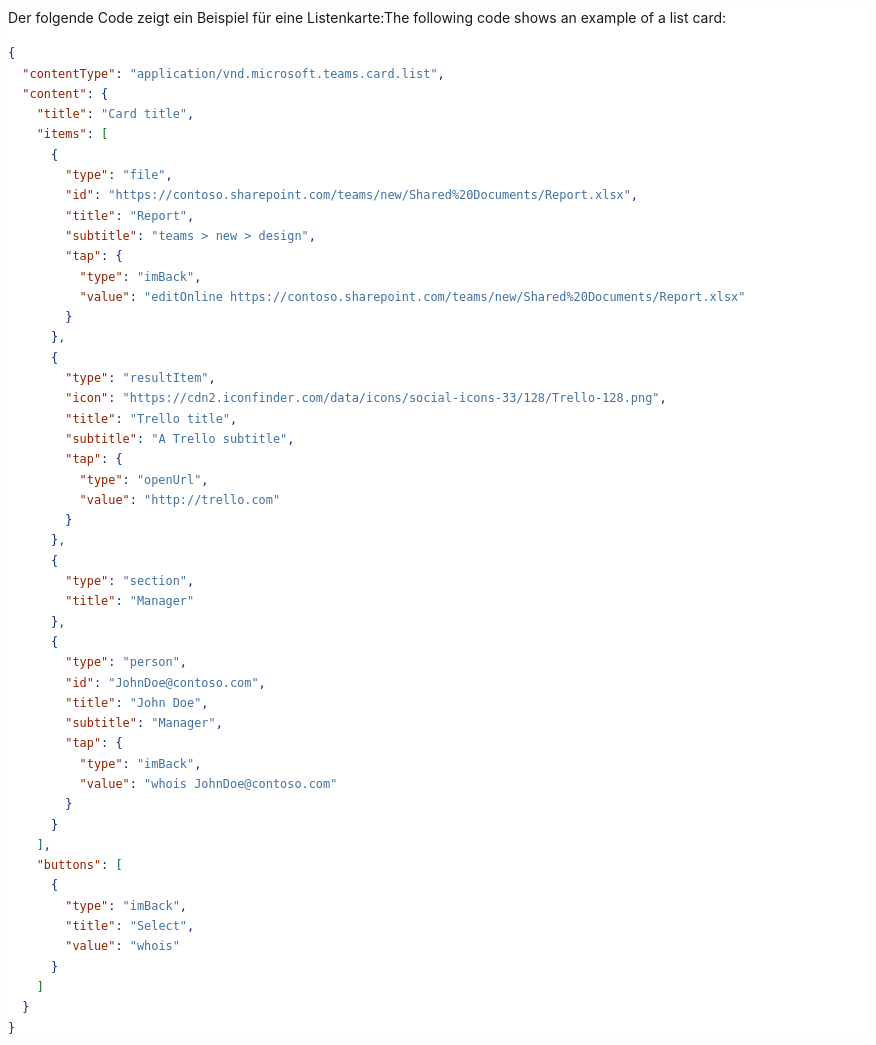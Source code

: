 <span data-ttu-id="270d7-346">Der folgende Code zeigt ein Beispiel für eine Listenkarte:</span><span class="sxs-lookup"><span data-stu-id="270d7-346">The following code shows an example of a list card:</span></span>

```json
{
  "contentType": "application/vnd.microsoft.teams.card.list",
  "content": {
    "title": "Card title",
    "items": [
      {
        "type": "file",
        "id": "https://contoso.sharepoint.com/teams/new/Shared%20Documents/Report.xlsx",
        "title": "Report",
        "subtitle": "teams > new > design",
        "tap": {
          "type": "imBack",
          "value": "editOnline https://contoso.sharepoint.com/teams/new/Shared%20Documents/Report.xlsx"
        }
      },
      {
        "type": "resultItem",
        "icon": "https://cdn2.iconfinder.com/data/icons/social-icons-33/128/Trello-128.png",
        "title": "Trello title",
        "subtitle": "A Trello subtitle",
        "tap": {
          "type": "openUrl",
          "value": "http://trello.com"
        }
      },
      {
        "type": "section",
        "title": "Manager"
      },
      {
        "type": "person",
        "id": "JohnDoe@contoso.com",
        "title": "John Doe",
        "subtitle": "Manager",
        "tap": {
          "type": "imBack",
          "value": "whois JohnDoe@contoso.com"
        }
      }
    ],
    "buttons": [
      {
        "type": "imBack",
        "title": "Select",
        "value": "whois"
      }
    ]
  }
}
```

